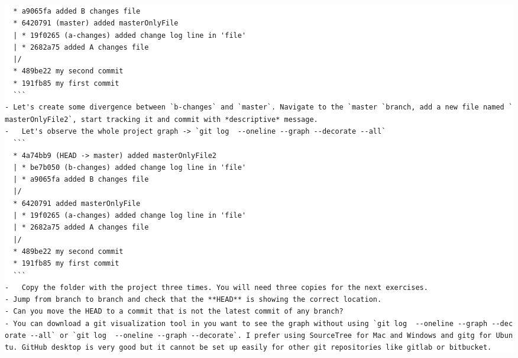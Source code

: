   ```
	* a9065fa added B changes file
	* 6420791 (master) added masterOnlyFile
	| * 19f0265 (a-changes) added change log line in 'file'
	| * 2682a75 added A changes file
	|/  
	* 489be22 my second commit
	* 191fb85 my first commit
	```
- Let's create some divergence between `b-changes` and `master`. Navigate to the `master `branch, add a new file named `masterOnlyFile2`, start tracking it and commit with *descriptive* message.
-   Let's observe the whole project graph -> `git log  --oneline --graph --decorate --all`
	```
	* 4a74bb9 (HEAD -> master) added masterOnlyFile2
	| * be7b050 (b-changes) added change log line in 'file'
	| * a9065fa added B changes file
	|/  
	* 6420791 added masterOnlyFile
	| * 19f0265 (a-changes) added change log line in 'file'
	| * 2682a75 added A changes file
	|/  
	* 489be22 my second commit
	* 191fb85 my first commit
	``` 
-   Copy the folder with the project three times. You will need three copies for the next exercises.
- Jump from branch to branch and check that the **HEAD** is showing the correct location.
- Can you move the HEAD to a commit that is not the latest commit of any branch?
- You can download a git visualization tool in you want to see the graph without using `git log  --oneline --graph --decorate --all` or `git log  --oneline --graph --decorate`. I prefer using SourceTree for Mac and Windows and gitg for Ubuntu. GitHub desktop is very good but it cannot be set up easily for other git repositories like gitlab or bitbucket.
